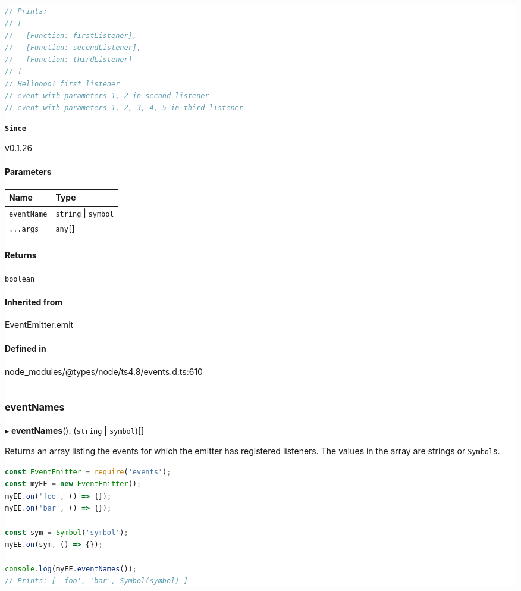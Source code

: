 ```js
// Prints:
// [
//   [Function: firstListener],
//   [Function: secondListener],
//   [Function: thirdListener]
// ]
// Helloooo! first listener
// event with parameters 1, 2 in second listener
// event with parameters 1, 2, 3, 4, 5 in third listener
```

**`Since`**

v0.1.26

#### Parameters

| Name | Type |
| :------ | :------ |
| `eventName` | `string` \| `symbol` |
| `...args` | `any`[] |

#### Returns

`boolean`

#### Inherited from

EventEmitter.emit

#### Defined in

node_modules/@types/node/ts4.8/events.d.ts:610

___

### eventNames

▸ **eventNames**(): (`string` \| `symbol`)[]

Returns an array listing the events for which the emitter has registered
listeners. The values in the array are strings or `Symbol`s.

```js
const EventEmitter = require('events');
const myEE = new EventEmitter();
myEE.on('foo', () => {});
myEE.on('bar', () => {});

const sym = Symbol('symbol');
myEE.on(sym, () => {});

console.log(myEE.eventNames());
// Prints: [ 'foo', 'bar', Symbol(symbol) ]
```
